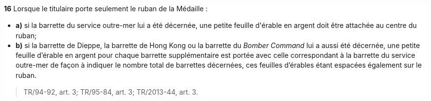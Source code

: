 


**16** Lorsque le titulaire porte seulement le ruban de la Médaille :
- **a)** si la barrette du service outre-mer lui a été décernée, une petite feuille d'érable en argent doit être attachée au centre du ruban;
- **b)** si la barrette de Dieppe, la barrette de Hong Kong ou la barrette du *Bomber Command* lui a aussi été décernée, une petite feuille d’érable en argent pour chaque barrette supplémentaire est portée avec celle correspondant à la barrette du service outre-mer de façon à indiquer le nombre total de barrettes décernées, ces feuilles d’érables étant espacées également sur le ruban.
> TR/94-92, art. 3; TR/95-84, art. 3; TR/2013-44, art. 3.



